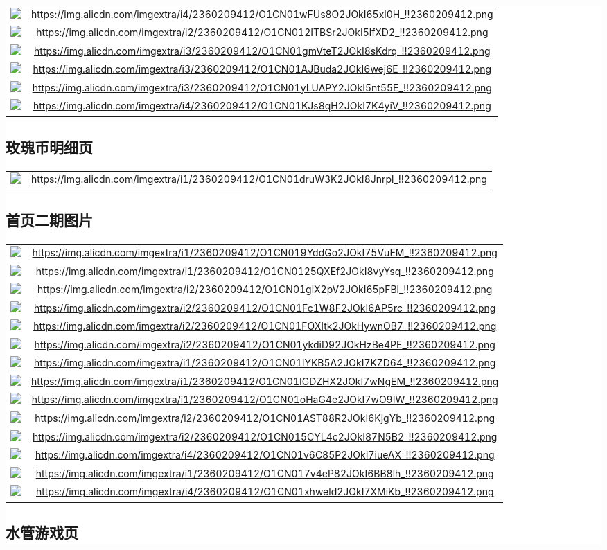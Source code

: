 |                                                                                             |                                                                                        |
| ------------------------------------------------------------------------------------------- | :------------------------------------------------------------------------------------: |
| ![](https://img.alicdn.com/imgextra/i4/2360209412/O1CN01wFUs8O2JOkI65xl0H_!!2360209412.png) | https://img.alicdn.com/imgextra/i4/2360209412/O1CN01wFUs8O2JOkI65xl0H_!!2360209412.png |
| ![](https://img.alicdn.com/imgextra/i2/2360209412/O1CN012ITBSr2JOkI5lfXD2_!!2360209412.png) | https://img.alicdn.com/imgextra/i2/2360209412/O1CN012ITBSr2JOkI5lfXD2_!!2360209412.png |
| ![](https://img.alicdn.com/imgextra/i3/2360209412/O1CN01gmVteT2JOkI8sKdrq_!!2360209412.png) | https://img.alicdn.com/imgextra/i3/2360209412/O1CN01gmVteT2JOkI8sKdrq_!!2360209412.png |
| ![](https://img.alicdn.com/imgextra/i3/2360209412/O1CN01AJBuda2JOkI6wej6E_!!2360209412.png) | https://img.alicdn.com/imgextra/i3/2360209412/O1CN01AJBuda2JOkI6wej6E_!!2360209412.png |
| ![](https://img.alicdn.com/imgextra/i3/2360209412/O1CN01yLUAPY2JOkI5nt55E_!!2360209412.png) | https://img.alicdn.com/imgextra/i3/2360209412/O1CN01yLUAPY2JOkI5nt55E_!!2360209412.png |
| ![](https://img.alicdn.com/imgextra/i4/2360209412/O1CN01KJs8qH2JOkI7K4yiV_!!2360209412.png) | https://img.alicdn.com/imgextra/i4/2360209412/O1CN01KJs8qH2JOkI7K4yiV_!!2360209412.png |

## 玫瑰币明细页

|                                                                                             |                                                                                        |
| ------------------------------------------------------------------------------------------- | :------------------------------------------------------------------------------------: |
| ![](https://img.alicdn.com/imgextra/i1/2360209412/O1CN01druW3K2JOkI8Jnrpl_!!2360209412.png) | https://img.alicdn.com/imgextra/i1/2360209412/O1CN01druW3K2JOkI8Jnrpl_!!2360209412.png |

## 首页二期图片

|                                                                                             |                                                                                        |
| ------------------------------------------------------------------------------------------- | :------------------------------------------------------------------------------------: |
| ![](https://img.alicdn.com/imgextra/i1/2360209412/O1CN019YddGo2JOkI75VuEM_!!2360209412.png) | https://img.alicdn.com/imgextra/i1/2360209412/O1CN019YddGo2JOkI75VuEM_!!2360209412.png |
| ![](https://img.alicdn.com/imgextra/i1/2360209412/O1CN0125QXEf2JOkI8vyYsq_!!2360209412.png) | https://img.alicdn.com/imgextra/i1/2360209412/O1CN0125QXEf2JOkI8vyYsq_!!2360209412.png |
| ![](https://img.alicdn.com/imgextra/i2/2360209412/O1CN01giX2pV2JOkI65pFBi_!!2360209412.png) | https://img.alicdn.com/imgextra/i2/2360209412/O1CN01giX2pV2JOkI65pFBi_!!2360209412.png |
| ![](https://img.alicdn.com/imgextra/i2/2360209412/O1CN01Fc1W8F2JOkI6AP5rc_!!2360209412.png) | https://img.alicdn.com/imgextra/i2/2360209412/O1CN01Fc1W8F2JOkI6AP5rc_!!2360209412.png |
| ![](https://img.alicdn.com/imgextra/i2/2360209412/O1CN01FOXItk2JOkHywnOB7_!!2360209412.png) | https://img.alicdn.com/imgextra/i2/2360209412/O1CN01FOXItk2JOkHywnOB7_!!2360209412.png |
| ![](https://img.alicdn.com/imgextra/i2/2360209412/O1CN01ykdiD92JOkHzBe4PE_!!2360209412.png) | https://img.alicdn.com/imgextra/i2/2360209412/O1CN01ykdiD92JOkHzBe4PE_!!2360209412.png |
| ![](https://img.alicdn.com/imgextra/i1/2360209412/O1CN01lYKB5A2JOkI7KZD64_!!2360209412.png) | https://img.alicdn.com/imgextra/i1/2360209412/O1CN01lYKB5A2JOkI7KZD64_!!2360209412.png |
| ![](https://img.alicdn.com/imgextra/i1/2360209412/O1CN01IGDZHX2JOkI7wNgEM_!!2360209412.png) | https://img.alicdn.com/imgextra/i1/2360209412/O1CN01IGDZHX2JOkI7wNgEM_!!2360209412.png |
| ![](https://img.alicdn.com/imgextra/i1/2360209412/O1CN01oHaG4e2JOkI7wO9IW_!!2360209412.png) | https://img.alicdn.com/imgextra/i1/2360209412/O1CN01oHaG4e2JOkI7wO9IW_!!2360209412.png |
| ![](https://img.alicdn.com/imgextra/i2/2360209412/O1CN01AST88R2JOkI6KjgYb_!!2360209412.png) | https://img.alicdn.com/imgextra/i2/2360209412/O1CN01AST88R2JOkI6KjgYb_!!2360209412.png |
| ![](https://img.alicdn.com/imgextra/i2/2360209412/O1CN015CYL4c2JOkI87N5B2_!!2360209412.png) | https://img.alicdn.com/imgextra/i2/2360209412/O1CN015CYL4c2JOkI87N5B2_!!2360209412.png |
| ![](https://img.alicdn.com/imgextra/i4/2360209412/O1CN01v6C85P2JOkI7iueAX_!!2360209412.png) | https://img.alicdn.com/imgextra/i4/2360209412/O1CN01v6C85P2JOkI7iueAX_!!2360209412.png |
| ![](https://img.alicdn.com/imgextra/i1/2360209412/O1CN017v4eP82JOkI6BB8lh_!!2360209412.png) | https://img.alicdn.com/imgextra/i1/2360209412/O1CN017v4eP82JOkI6BB8lh_!!2360209412.png |
| ![](https://img.alicdn.com/imgextra/i4/2360209412/O1CN01xhweld2JOkI7XMiKb_!!2360209412.png) | https://img.alicdn.com/imgextra/i4/2360209412/O1CN01xhweld2JOkI7XMiKb_!!2360209412.png |

## 水管游戏页
